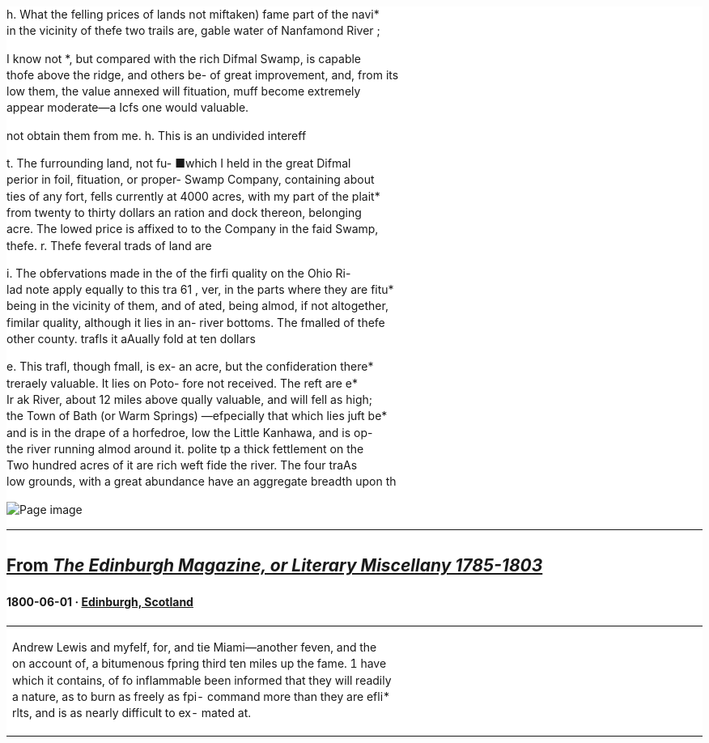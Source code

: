 h. What the felling prices of lands not miftaken) fame part of the navi*  
in the vicinity of thefe two trails are, gable water of Nanfamond River ;  
  
I know not *, but compared with the rich Difmal Swamp, is capable  
thofe above the ridge, and others be- of great improvement, and, from its  
low them, the value annexed will fituation, muff become extremely  
appear moderate—a Icfs one would valuable.  
  
not obtain them from me. h. This is an undivided intereff  
  
t. The furrounding land, not fu- ■which I held in the great Difmal  
perior in foil, fituation, or proper- Swamp Company, containing about  
ties of any fort, fells currently at 4000 acres, with my part of the plait*  
from twenty to thirty dollars an ration and dock thereon, belonging  
acre. The lowed price is affixed to to the Company in the faid Swamp,  
thefe. r. Thefe feveral trads of land are  
  
i. The obfervations made in the of the firfi quality on the Ohio Ri-  
lad note apply equally to this tra 61 , ver, in the parts where they are fitu*  
being in the vicinity of them, and of ated, being almod, if not altogether,  
fimilar quality, although it lies in an- river bottoms. The fmalled of thefe  
other county. trafls it aAually fold at ten dollars  
  
e. This trafl, though fmall, is ex- an acre, but the confideration there*  
treraely valuable. It lies on Poto- fore not received. The reft are e*  
Ir ak River, about 12 miles above qually valuable, and will fell as high;  
the Town of Bath (or Warm Springs) —efpecially that which lies juft be*  
and is in the drape of a horfedroe, low the Little Kanhawa, and is op-  
the river running almod around it. polite tp a thick fettlement on the  
Two hundred acres of it are rich weft fide the river. The four traAs  
low grounds, with a great abundance have an aggregate breadth upon th
</td><td style="width: 50%; max-height: 75%; margin: auto; display: block;">
<img alt="Page image" src="https://iiif.archive.org/image/iiif/2/sim_edinburgh-magazine-or-literary-miscellany_1800-06_15%2Fsim_edinburgh-magazine-or-literary-miscellany_1800-06_15_jp2.zip%2Fsim_edinburgh-magazine-or-literary-miscellany_1800-06_15_jp2%2Fsim_edinburgh-magazine-or-literary-miscellany_1800-06_15_0018.jp2/pct:9.39922480620155,16.955445544554454,70.34883720930233,62.80940594059406/,600/0/default.jpg"/>
</td>
</tr></table>

---

## [From _The Edinburgh Magazine, or Literary Miscellany 1785-1803_](https://archive.org/details/sim_edinburgh-magazine-or-literary-miscellany_1800-06_15/page/n19/mode/1up?view=theater)

#### 1800-06-01 &middot; [Edinburgh, Scotland](http://dbpedia.org/resource/Edinburgh)

<table style="width: 100%;"><tr><td style="width: 50%">

  
Andrew Lewis and myfelf, for, and tie Miami—another feven, and the  
on account of, a bitumenous fpring third ten miles up the fame. 1 have  
which it contains, of fo inflammable been informed that they will readily  
a nature, as to burn as freely as fpi- command more than they are efli*  
rlts, and is as nearly difficult to ex- mated at.  
  